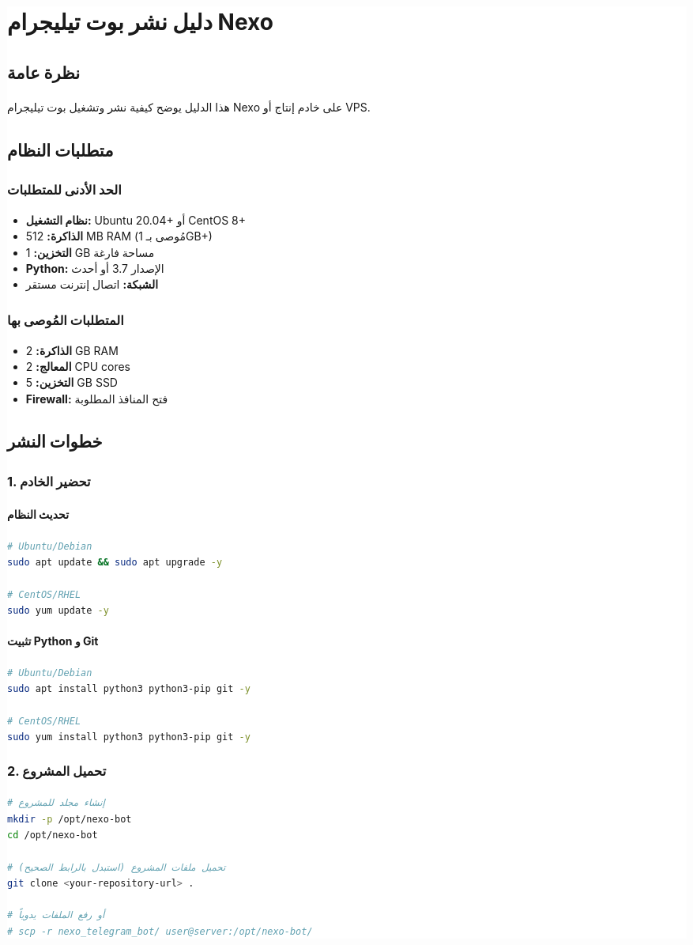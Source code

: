 # دليل نشر بوت تيليجرام Nexo

## نظرة عامة

هذا الدليل يوضح كيفية نشر وتشغيل بوت تيليجرام Nexo على خادم إنتاج أو VPS.

## متطلبات النظام

### الحد الأدنى للمتطلبات
- **نظام التشغيل:** Ubuntu 20.04+ أو CentOS 8+
- **الذاكرة:** 512 MB RAM (مُوصى بـ 1GB+)
- **التخزين:** 1 GB مساحة فارغة
- **Python:** الإصدار 3.7 أو أحدث
- **الشبكة:** اتصال إنترنت مستقر

### المتطلبات المُوصى بها
- **الذاكرة:** 2 GB RAM
- **المعالج:** 2 CPU cores
- **التخزين:** 5 GB SSD
- **Firewall:** فتح المنافذ المطلوبة

## خطوات النشر

### 1. تحضير الخادم

#### تحديث النظام
```bash
# Ubuntu/Debian
sudo apt update && sudo apt upgrade -y

# CentOS/RHEL
sudo yum update -y
```

#### تثبيت Python و Git
```bash
# Ubuntu/Debian
sudo apt install python3 python3-pip git -y

# CentOS/RHEL
sudo yum install python3 python3-pip git -y
```

### 2. تحميل المشروع

```bash
# إنشاء مجلد للمشروع
mkdir -p /opt/nexo-bot
cd /opt/nexo-bot

# تحميل ملفات المشروع (استبدل بالرابط الصحيح)
git clone <your-repository-url> .

# أو رفع الملفات يدوياً
# scp -r nexo_telegram_bot/ user@server:/opt/nexo-bot/
```
